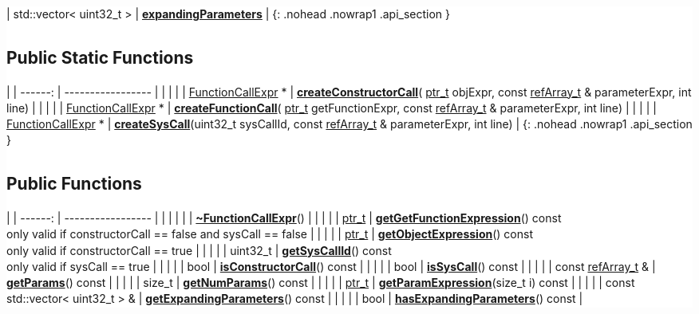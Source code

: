 | std::vector< uint32_t > | **[expandingParameters](#classEScript_1_1AST_1_1FunctionCallExpr_1a8beb890e30c886f5dc5eaf7237c93c8d)**  |
{: .nohead .nowrap1 .api_section }


## Public Static Functions

|
| ------: | ----------------- |
|  | |
| [FunctionCallExpr](classEScript_1_1AST_1_1FunctionCallExpr) * | **[createConstructorCall](#classEScript_1_1AST_1_1FunctionCallExpr_1a13fe0e12c85f615b65ae75508c39c18e)**( [ptr_t](classEScript_1_1AST_1_1ASTNode#classEScript_1_1AST_1_1ASTNode_1a3b66b4450e328f61c873204f6e4183a5)  objExpr, const [refArray_t](classEScript_1_1AST_1_1ASTNode#classEScript_1_1AST_1_1ASTNode_1a58bb954e7423bffee86185de70bcfb36) & parameterExpr, int line) |
|  | |
| [FunctionCallExpr](classEScript_1_1AST_1_1FunctionCallExpr) * | **[createFunctionCall](#classEScript_1_1AST_1_1FunctionCallExpr_1a0380de1679e82962366a71c913648382)**( [ptr_t](classEScript_1_1AST_1_1ASTNode#classEScript_1_1AST_1_1ASTNode_1a3b66b4450e328f61c873204f6e4183a5)  getFunctionExpr, const [refArray_t](classEScript_1_1AST_1_1ASTNode#classEScript_1_1AST_1_1ASTNode_1a58bb954e7423bffee86185de70bcfb36) & parameterExpr, int line) |
|  | |
| [FunctionCallExpr](classEScript_1_1AST_1_1FunctionCallExpr) * | **[createSysCall](#classEScript_1_1AST_1_1FunctionCallExpr_1ac9563d8db162241cc282a2bb66840048)**(uint32_t sysCallId, const [refArray_t](classEScript_1_1AST_1_1ASTNode#classEScript_1_1AST_1_1ASTNode_1a58bb954e7423bffee86185de70bcfb36) & parameterExpr, int line) |
{: .nohead .nowrap1 .api_section }


## Public Functions

|
| ------: | ----------------- |
|  | |
|  | **[~FunctionCallExpr](#classEScript_1_1AST_1_1FunctionCallExpr_1af8c2828a9b2769becae387a95dfb2d98)**() |
|  | |
| [ptr_t](classEScript_1_1AST_1_1ASTNode#classEScript_1_1AST_1_1ASTNode_1a3b66b4450e328f61c873204f6e4183a5) | **[getGetFunctionExpression](#classEScript_1_1AST_1_1FunctionCallExpr_1ac0cf779a2a7bc5c99d1627581230f959)**() const <br/> only valid if constructorCall == false and sysCall == false |
|  | |
| [ptr_t](classEScript_1_1AST_1_1ASTNode#classEScript_1_1AST_1_1ASTNode_1a3b66b4450e328f61c873204f6e4183a5) | **[getObjectExpression](#classEScript_1_1AST_1_1FunctionCallExpr_1a34d0644b1c25aaadd304c05b30aaa729)**() const <br/> only valid if constructorCall == true |
|  | |
| uint32_t | **[getSysCallId](#classEScript_1_1AST_1_1FunctionCallExpr_1a7b7bd9053479f5516b748f97b4c3e6b9)**() const <br/> only valid if sysCall == true |
|  | |
| bool | **[isConstructorCall](#classEScript_1_1AST_1_1FunctionCallExpr_1a2fb7eac3a7523c5ee0ce830f564ae294)**() const |
|  | |
| bool | **[isSysCall](#classEScript_1_1AST_1_1FunctionCallExpr_1a1e07d773d936fde4291063bff0e27576)**() const |
|  | |
| const [refArray_t](classEScript_1_1AST_1_1ASTNode#classEScript_1_1AST_1_1ASTNode_1a58bb954e7423bffee86185de70bcfb36) & | **[getParams](#classEScript_1_1AST_1_1FunctionCallExpr_1ad817309e6f55ee7f842808e6cc0d10ed)**() const |
|  | |
| size_t | **[getNumParams](#classEScript_1_1AST_1_1FunctionCallExpr_1a9582fcfe06f254eb5d67cc594aec2c43)**() const |
|  | |
| [ptr_t](classEScript_1_1AST_1_1ASTNode#classEScript_1_1AST_1_1ASTNode_1a3b66b4450e328f61c873204f6e4183a5) | **[getParamExpression](#classEScript_1_1AST_1_1FunctionCallExpr_1a85c6a3487a599989e0cbdeefe85cc742)**(size_t i) const |
|  | |
| const std::vector< uint32_t > & | **[getExpandingParameters](#classEScript_1_1AST_1_1FunctionCallExpr_1af8d1b57ba648e408c86e98a8c2aee1b7)**() const |
|  | |
| bool | **[hasExpandingParameters](#classEScript_1_1AST_1_1FunctionCallExpr_1a066b1cebafedf7a63d49c0a249e92795)**() const |